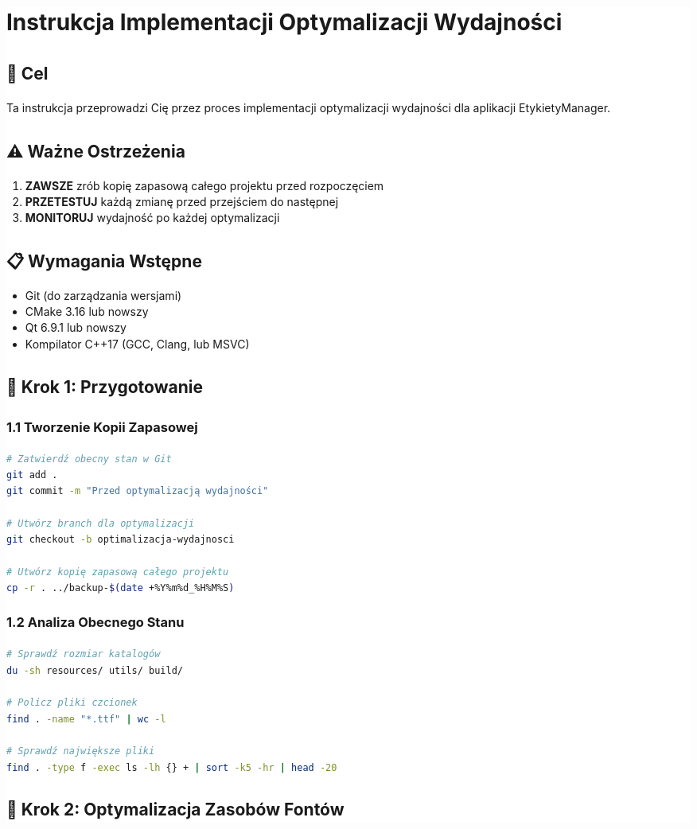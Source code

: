 # Instrukcja Implementacji Optymalizacji Wydajności

## 🎯 Cel
Ta instrukcja przeprowadzi Cię przez proces implementacji optymalizacji wydajności dla aplikacji EtykietyManager.

## ⚠️ Ważne Ostrzeżenia

1. **ZAWSZE** zrób kopię zapasową całego projektu przed rozpoczęciem
2. **PRZETESTUJ** każdą zmianę przed przejściem do następnej
3. **MONITORUJ** wydajność po każdej optymalizacji

## 📋 Wymagania Wstępne

- Git (do zarządzania wersjami)
- CMake 3.16 lub nowszy
- Qt 6.9.1 lub nowszy
- Kompilator C++17 (GCC, Clang, lub MSVC)

## 🚀 Krok 1: Przygotowanie

### 1.1 Tworzenie Kopii Zapasowej
```bash
# Zatwierdź obecny stan w Git
git add .
git commit -m "Przed optymalizacją wydajności"

# Utwórz branch dla optymalizacji
git checkout -b optimalizacja-wydajnosci

# Utwórz kopię zapasową całego projektu
cp -r . ../backup-$(date +%Y%m%d_%H%M%S)
```

### 1.2 Analiza Obecnego Stanu
```bash
# Sprawdź rozmiar katalogów
du -sh resources/ utils/ build/

# Policz pliki czcionek
find . -name "*.ttf" | wc -l

# Sprawdź największe pliki
find . -type f -exec ls -lh {} + | sort -k5 -hr | head -20
```

## 🔧 Krok 2: Optymalizacja Zasobów Fontów

